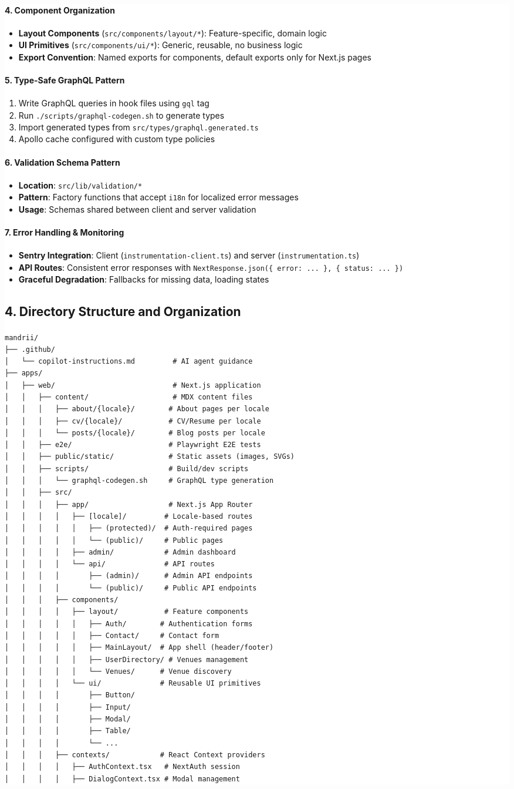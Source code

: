 #### 4. Component Organization
- **Layout Components** (`src/components/layout/*`): Feature-specific, domain logic
- **UI Primitives** (`src/components/ui/*`): Generic, reusable, no business logic
- **Export Convention**: Named exports for components, default exports only for Next.js pages

#### 5. Type-Safe GraphQL Pattern
1. Write GraphQL queries in hook files using `gql` tag
2. Run `./scripts/graphql-codegen.sh` to generate types
3. Import generated types from `src/types/graphql.generated.ts`
4. Apollo cache configured with custom type policies

#### 6. Validation Schema Pattern
- **Location**: `src/lib/validation/*`
- **Pattern**: Factory functions that accept `i18n` for localized error messages
- **Usage**: Schemas shared between client and server validation

#### 7. Error Handling & Monitoring
- **Sentry Integration**: Client (`instrumentation-client.ts`) and server (`instrumentation.ts`)
- **API Routes**: Consistent error responses with `NextResponse.json({ error: ... }, { status: ... })`
- **Graceful Degradation**: Fallbacks for missing data, loading states

## 4. Directory Structure and Organization

```
mandrii/
├── .github/
│   └── copilot-instructions.md         # AI agent guidance
├── apps/
│   ├── web/                            # Next.js application
│   │   ├── content/                    # MDX content files
│   │   │   ├── about/{locale}/        # About pages per locale
│   │   │   ├── cv/{locale}/           # CV/Resume per locale
│   │   │   └── posts/{locale}/        # Blog posts per locale
│   │   ├── e2e/                       # Playwright E2E tests
│   │   ├── public/static/             # Static assets (images, SVGs)
│   │   ├── scripts/                   # Build/dev scripts
│   │   │   └── graphql-codegen.sh     # GraphQL type generation
│   │   ├── src/
│   │   │   ├── app/                   # Next.js App Router
│   │   │   │   ├── [locale]/         # Locale-based routes
│   │   │   │   │   ├── (protected)/  # Auth-required pages
│   │   │   │   │   └── (public)/     # Public pages
│   │   │   │   ├── admin/            # Admin dashboard
│   │   │   │   └── api/              # API routes
│   │   │   │       ├── (admin)/      # Admin API endpoints
│   │   │   │       └── (public)/     # Public API endpoints
│   │   │   ├── components/
│   │   │   │   ├── layout/           # Feature components
│   │   │   │   │   ├── Auth/        # Authentication forms
│   │   │   │   │   ├── Contact/     # Contact form
│   │   │   │   │   ├── MainLayout/  # App shell (header/footer)
│   │   │   │   │   ├── UserDirectory/ # Venues management
│   │   │   │   │   └── Venues/      # Venue discovery
│   │   │   │   └── ui/              # Reusable UI primitives
│   │   │   │       ├── Button/
│   │   │   │       ├── Input/
│   │   │   │       ├── Modal/
│   │   │   │       ├── Table/
│   │   │   │       └── ...
│   │   │   ├── contexts/            # React Context providers
│   │   │   │   ├── AuthContext.tsx   # NextAuth session
│   │   │   │   ├── DialogContext.tsx # Modal management
```